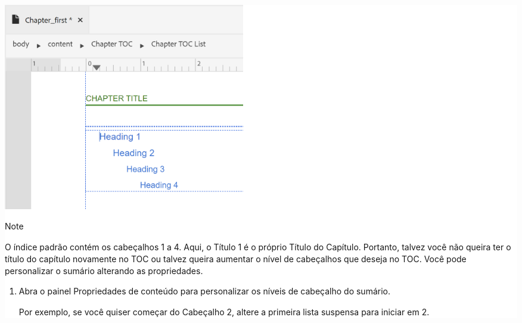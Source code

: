   <img src="./assets/chapter-toc-default.png" width="400">

   >[!NOTE]
   >
   >O índice padrão contém os cabeçalhos 1 a 4. Aqui, o Título 1 é o próprio Título do Capítulo. Portanto, talvez você não queira ter o título do capítulo novamente no TOC ou talvez queira aumentar o nível de cabeçalhos que deseja no TOC. Você pode personalizar o sumário alterando as propriedades.

1. Abra o painel Propriedades de conteúdo para personalizar os níveis de cabeçalho do sumário.

   Por exemplo, se você quiser começar do Cabeçalho 2, altere a primeira lista suspensa para iniciar em 2.
